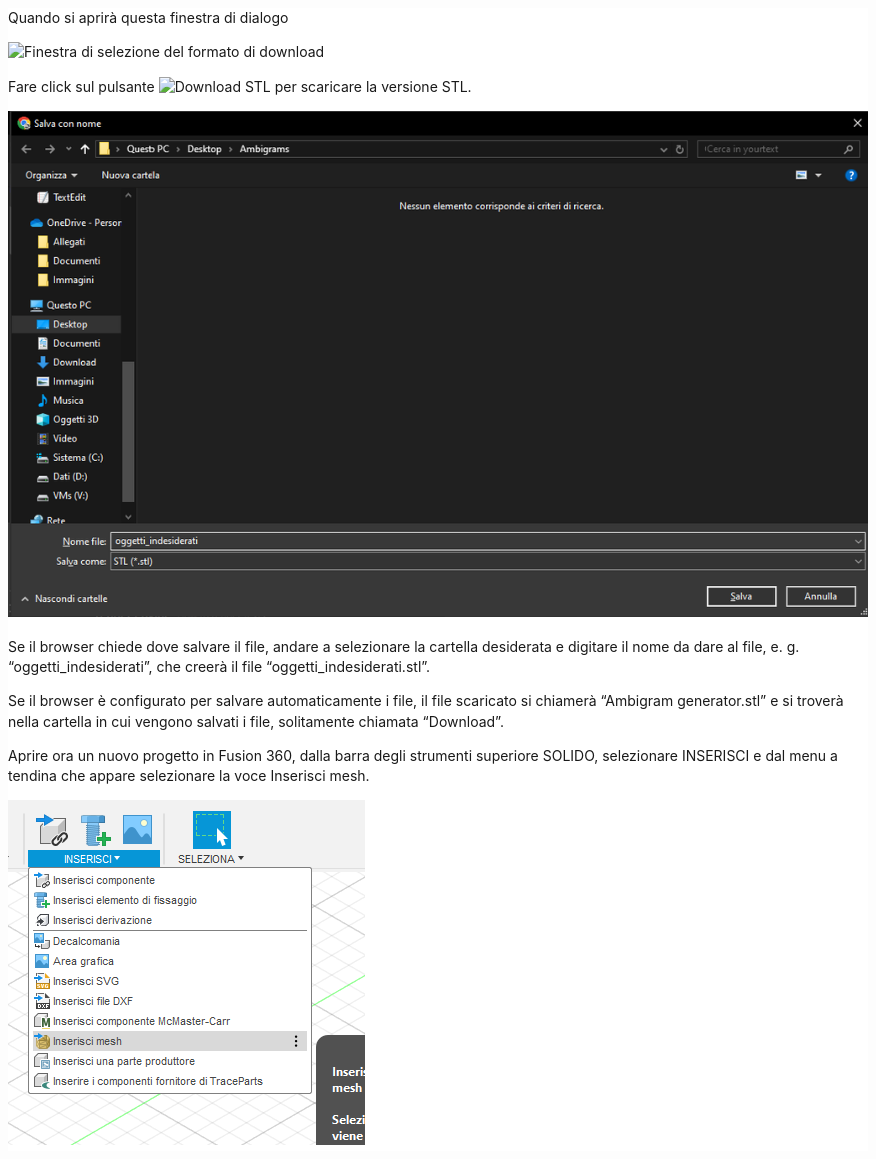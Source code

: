Quando si aprirà questa finestra di dialogo

![Finestra di selezione del formato di download](./download_selection.png)

Fare click sul pulsante ![Download STL](./download_stl.png) per scaricare la versione STL.

![Dialog salva file con nome](./save_as_it.png)

Se il browser chiede dove salvare il file, andare a selezionare la cartella desiderata e digitare il nome da dare al file, e. g. “oggetti_indesiderati”, che creerà il file “oggetti_indesiderati.stl”.

Se il browser è configurato per salvare automaticamente i file, il file scaricato si chiamerà “Ambigram generator.stl” e si troverà nella cartella in cui vengono salvati i file, solitamente chiamata “Download”.

Aprire ora un nuovo progetto in Fusion 360, dalla barra degli strumenti superiore SOLIDO, selezionare INSERISCI e dal menu a tendina che appare selezionare la voce Inserisci mesh.

![Menu Inserisci mesh](./insert_mesh_menu_it.png)
